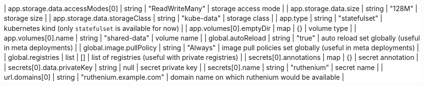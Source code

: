 | app.storage.data.accessModes[0]                        | string | "ReadWriteMany"              | storage access mode                                                                                                                   |
| app.storage.data.size                                  | string | "128M"                       | storage size                                                                                                                          |
| app.storage.data.storageClass                          | string | "kube-data"                  | storage class                                                                                                                         |
| app.type                                               | string | "statefulset"                | kubernetes kind (only `statefulset` is available for now)                                                                             |
| app.volumes[0].emptyDir                                | map | {}                           | volume type                                                                                                                           |
| app.volumes[0].name                                    | string | "shared-data"                | volume name                                                                                                                           |
| global.autoReload                                      | string | "true"                       | auto reload set globally (useful in meta deployments)                                                                                 |
| global.image.pullPolicy                                | string | "Always"                     | image pull policies set globally (useful in meta deployments)                                                                         |
| global.registries                                      | list | []                           | list of registries (useful with private registries)                                                                                   |
| secrets[0].annotations                                 | map | {}                           | secret annotation                                                                                                                     |
| secrets[0].data.privateKey                             | string | null                         | secret private key                                                                                                                    |
| secrets[0].name                                        | string | "ruthenium"                  | secret name                                                                                                                           |
| url.domains[0]                                         | string | "ruthenium.example.com"      | domain name on which ruthenium would be available                                                                                     |

